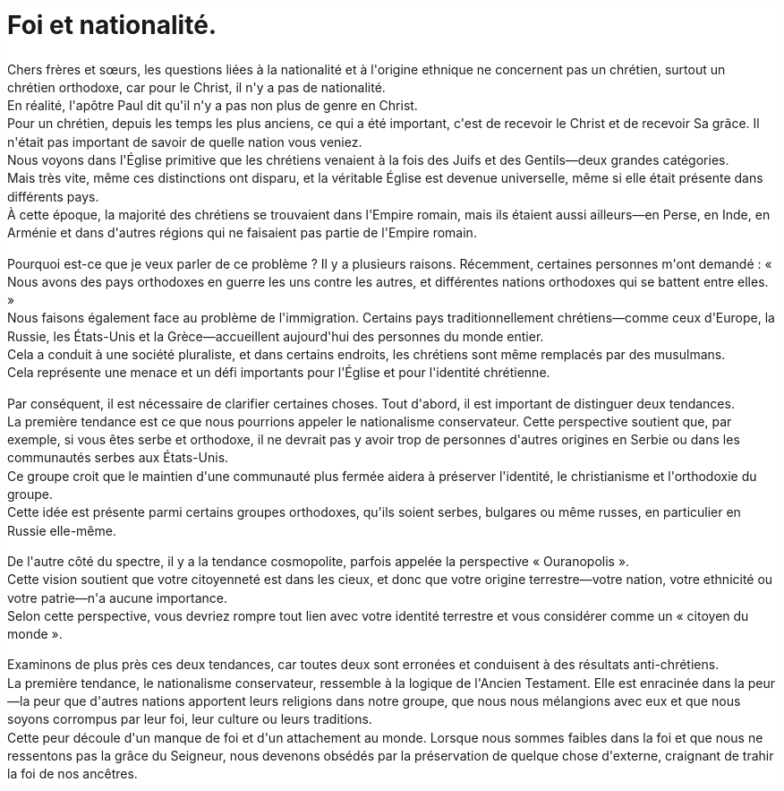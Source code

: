 # Foi et nationalité.  

Chers frères et sœurs, les questions liées à la nationalité et à l'origine ethnique ne concernent pas un chrétien, surtout un chrétien orthodoxe, car pour le Christ, il n'y a pas de nationalité.  
En réalité, l'apôtre Paul dit qu'il n'y a pas non plus de genre en Christ.  
Pour un chrétien, depuis les temps les plus anciens, ce qui a été important, c'est de recevoir le Christ et de recevoir Sa grâce. Il n'était pas important de savoir de quelle nation vous veniez.  
Nous voyons dans l'Église primitive que les chrétiens venaient à la fois des Juifs et des Gentils—deux grandes catégories.  
Mais très vite, même ces distinctions ont disparu, et la véritable Église est devenue universelle, même si elle était présente dans différents pays.  
À cette époque, la majorité des chrétiens se trouvaient dans l'Empire romain, mais ils étaient aussi ailleurs—en Perse, en Inde, en Arménie et dans d'autres régions qui ne faisaient pas partie de l'Empire romain.  

Pourquoi est-ce que je veux parler de ce problème ? Il y a plusieurs raisons. Récemment, certaines personnes m'ont demandé : « Nous avons des pays orthodoxes en guerre les uns contre les autres, et différentes nations orthodoxes qui se battent entre elles. »  
Nous faisons également face au problème de l'immigration. Certains pays traditionnellement chrétiens—comme ceux d'Europe, la Russie, les États-Unis et la Grèce—accueillent aujourd'hui des personnes du monde entier.  
Cela a conduit à une société pluraliste, et dans certains endroits, les chrétiens sont même remplacés par des musulmans.  
Cela représente une menace et un défi importants pour l'Église et pour l'identité chrétienne.  

Par conséquent, il est nécessaire de clarifier certaines choses. Tout d'abord, il est important de distinguer deux tendances.  
La première tendance est ce que nous pourrions appeler le nationalisme conservateur. Cette perspective soutient que, par exemple, si vous êtes serbe et orthodoxe, il ne devrait pas y avoir trop de personnes d'autres origines en Serbie ou dans les communautés serbes aux États-Unis.  
Ce groupe croit que le maintien d'une communauté plus fermée aidera à préserver l'identité, le christianisme et l'orthodoxie du groupe.  
Cette idée est présente parmi certains groupes orthodoxes, qu'ils soient serbes, bulgares ou même russes, en particulier en Russie elle-même.  

De l'autre côté du spectre, il y a la tendance cosmopolite, parfois appelée la perspective « Ouranopolis ».  
Cette vision soutient que votre citoyenneté est dans les cieux, et donc que votre origine terrestre—votre nation, votre ethnicité ou votre patrie—n'a aucune importance.  
Selon cette perspective, vous devriez rompre tout lien avec votre identité terrestre et vous considérer comme un « citoyen du monde ».  

Examinons de plus près ces deux tendances, car toutes deux sont erronées et conduisent à des résultats anti-chrétiens.  
La première tendance, le nationalisme conservateur, ressemble à la logique de l'Ancien Testament. Elle est enracinée dans la peur—la peur que d'autres nations apportent leurs religions dans notre groupe, que nous nous mélangions avec eux et que nous soyons corrompus par leur foi, leur culture ou leurs traditions.  
Cette peur découle d'un manque de foi et d'un attachement au monde. Lorsque nous sommes faibles dans la foi et que nous ne ressentons pas la grâce du Seigneur, nous devenons obsédés par la préservation de quelque chose d'externe, craignant de trahir la foi de nos ancêtres.  
